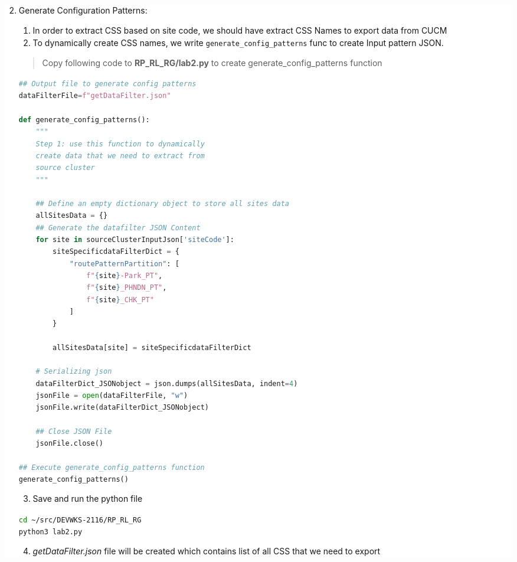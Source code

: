 2. Generate Configuration Patterns:
   1. In order to extract CSS based on site code, we should have extract CSS Names to export data from CUCM
   2. To dynamically create CSS names, we write `generate_config_patterns` func to create Input pattern JSON.
   
    > Copy following code to __RP_RL_RG/lab2.py__ to create generate_config_patterns function
    ```python
    ## Output file to generate config patterns
    dataFilterFile=f"getDataFilter.json"

    def generate_config_patterns():
        """
        Step 1: use this function to dynamically 
        create data that we need to extract from 
        source cluster
        """

        ## Define an empty dictionary object to store all sites data
        allSitesData = {}
        ## Generate the datafilter JSON Content
        for site in sourceClusterInputJson['siteCode']:
            siteSpecificdataFilterDict = {
                "routePatternPartition": [
                    f"{site}-Park_PT",
                    f"{site}_PHNDN_PT",
                    f"{site}_CHK_PT"
                ]
            }

            allSitesData[site] = siteSpecificdataFilterDict

        # Serializing json
        dataFilterDict_JSONobject = json.dumps(allSitesData, indent=4)
        jsonFile = open(dataFilterFile, "w")
        jsonFile.write(dataFilterDict_JSONobject)

        ## Close JSON File
        jsonFile.close()

    ## Execute generate_config_patterns function
    generate_config_patterns()
    ```
    3. Save and run the python file
   
    ```bash
    cd ~/src/DEVWKS-2116/RP_RL_RG
    python3 lab2.py
    ```
    4. _getDataFilter.json_ file will be created which contains list of all CSS that we need to export
    